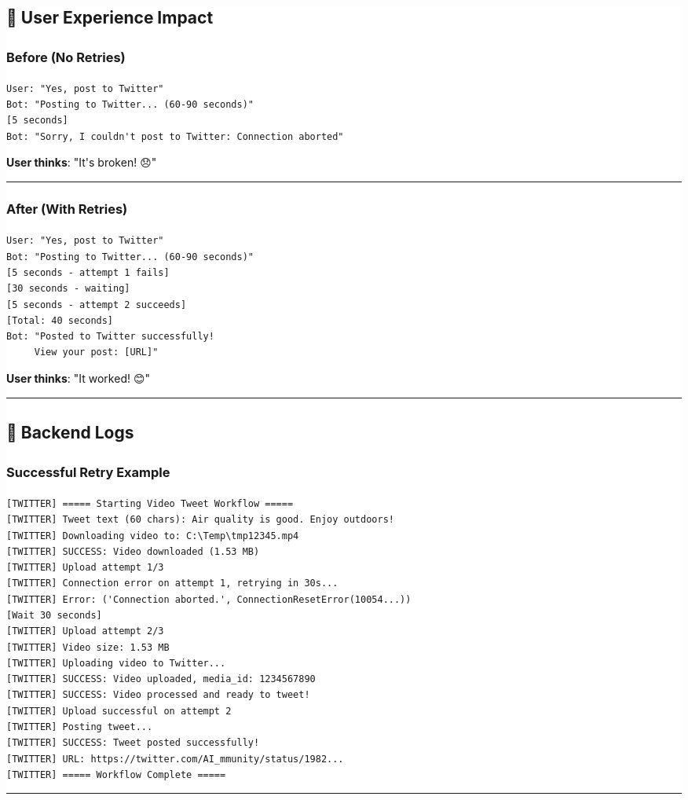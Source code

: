 
## 🎯 User Experience Impact

### Before (No Retries)
```
User: "Yes, post to Twitter"
Bot: "Posting to Twitter... (60-90 seconds)"
[5 seconds]
Bot: "Sorry, I couldn't post to Twitter: Connection aborted"
```

**User thinks**: "It's broken! 😞"

---

### After (With Retries)
```
User: "Yes, post to Twitter"
Bot: "Posting to Twitter... (60-90 seconds)"
[5 seconds - attempt 1 fails]
[30 seconds - waiting]
[5 seconds - attempt 2 succeeds]
[Total: 40 seconds]
Bot: "Posted to Twitter successfully!
     View your post: [URL]"
```

**User thinks**: "It worked! 😊"

---

## 📝 Backend Logs

### Successful Retry Example
```
[TWITTER] ===== Starting Video Tweet Workflow =====
[TWITTER] Tweet text (60 chars): Air quality is good. Enjoy outdoors!
[TWITTER] Downloading video to: C:\Temp\tmp12345.mp4
[TWITTER] SUCCESS: Video downloaded (1.53 MB)
[TWITTER] Upload attempt 1/3
[TWITTER] Connection error on attempt 1, retrying in 30s...
[TWITTER] Error: ('Connection aborted.', ConnectionResetError(10054...))
[Wait 30 seconds]
[TWITTER] Upload attempt 2/3
[TWITTER] Video size: 1.53 MB
[TWITTER] Uploading video to Twitter...
[TWITTER] SUCCESS: Video uploaded, media_id: 1234567890
[TWITTER] SUCCESS: Video processed and ready to tweet!
[TWITTER] Upload successful on attempt 2
[TWITTER] Posting tweet...
[TWITTER] SUCCESS: Tweet posted successfully!
[TWITTER] URL: https://twitter.com/AI_mmunity/status/1982...
[TWITTER] ===== Workflow Complete =====
```

---
